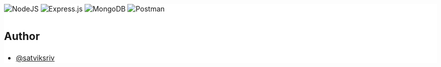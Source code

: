 ![NodeJS](https://img.shields.io/badge/node.js-6DA55F?style=for-the-badge&logo=node.js&logoColor=white)
![Express.js](https://img.shields.io/badge/express.js-%23404d59.svg?style=for-the-badge&logo=express&logoColor=%2361DAFB)
![MongoDB](https://img.shields.io/badge/MongoDB-%234ea94b.svg?style=for-the-badge&logo=mongodb&logoColor=white)
![Postman](https://img.shields.io/badge/Postman-FF6C37?style=for-the-badge&logo=postman&logoColor=white)

## Author

- [@satviksriv](https://github.com/satviksriv)
